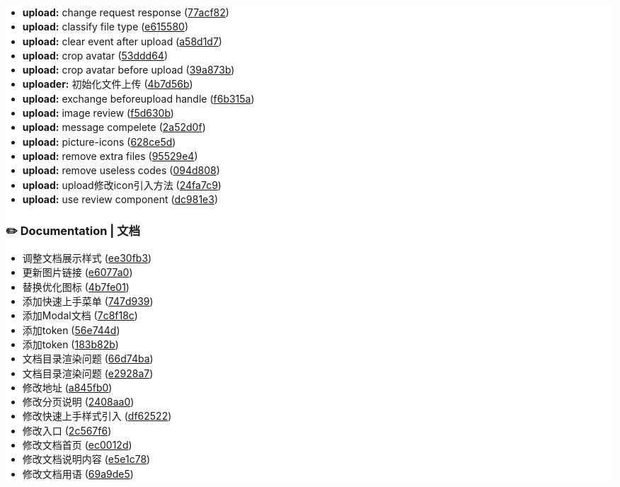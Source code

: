 * **upload:** change request response ([77acf82](https://github.com/ecaps1038/yike-design-dev/commit/77acf82eb746b9c86f1c771134de4b0945296484))
* **upload:** classify file type ([e615580](https://github.com/ecaps1038/yike-design-dev/commit/e615580f11cf72e6ffd422e6abbddfb2e0a56559))
* **upload:** clear event after upload ([a58d1d7](https://github.com/ecaps1038/yike-design-dev/commit/a58d1d7611e0379163db9d7223ae43ee9ae7c249))
* **upload:** crop avatar ([53ddd64](https://github.com/ecaps1038/yike-design-dev/commit/53ddd642c87f022e725c456fae3fe06cd3f56f36))
* **upload:** crop avatar before upload ([39a873b](https://github.com/ecaps1038/yike-design-dev/commit/39a873b12af34f4242cac123fb7759bbb65f27d0))
* **uploader:** 初始化文件上传 ([4b7d56b](https://github.com/ecaps1038/yike-design-dev/commit/4b7d56bc5b3546ad8fdeb7a624f7afcfac76b5ed))
* **upload:** exchange beforeupload handle ([f6b315a](https://github.com/ecaps1038/yike-design-dev/commit/f6b315a46761b3efe358a4fc014cf619aa49c6cf))
* **upload:** image review ([f5d630b](https://github.com/ecaps1038/yike-design-dev/commit/f5d630b05822c05282a3db6c8912531e4a3cdcc7))
* **upload:** message compelete ([2a52d0f](https://github.com/ecaps1038/yike-design-dev/commit/2a52d0fb66b7426788f30a7873a47b9d5623cc26))
* **upload:** picture-icons ([628ce5d](https://github.com/ecaps1038/yike-design-dev/commit/628ce5de0a17758e737b976f1ee48b05b525e9f9))
* **upload:** remove extra files ([95529e4](https://github.com/ecaps1038/yike-design-dev/commit/95529e4d48e21c0fa6d8d32354fcc732e166d0ba))
* **upload:** remove useless codes ([094d808](https://github.com/ecaps1038/yike-design-dev/commit/094d808b76b7531897d3171ff55eef4ed93b13f0))
* **upload:** upload修改icon引入方法 ([24fa7c9](https://github.com/ecaps1038/yike-design-dev/commit/24fa7c9736724fcf2eb8a7d97ffcf0f6b28c6c5b))
* **upload:** use review component ([dc981e3](https://github.com/ecaps1038/yike-design-dev/commit/dc981e3c8210c8cdff826dd4e0d92d2225fd8ff2))


### ✏️ Documentation | 文档

* 调整文档展示样式 ([ee30fb3](https://github.com/ecaps1038/yike-design-dev/commit/ee30fb31ce1462033e7686647c300fd3bb4db39a))
* 更新图片链接 ([e6077a0](https://github.com/ecaps1038/yike-design-dev/commit/e6077a02b3d2a90cbb535095626322b521d2bcf6))
* 替换优化图标 ([4b7fe01](https://github.com/ecaps1038/yike-design-dev/commit/4b7fe01fd96943a16dde5c4ff60c80059ce081ef))
* 添加快速上手菜单 ([747d939](https://github.com/ecaps1038/yike-design-dev/commit/747d939a35e51c71eb7ae680a8d8d56c439f6cf0))
* 添加Modal文档 ([7c8f18c](https://github.com/ecaps1038/yike-design-dev/commit/7c8f18ca1c76c06912e6bae157ffdb37656554bb))
* 添加token ([56e744d](https://github.com/ecaps1038/yike-design-dev/commit/56e744dbdc1bd0e8aeb5b4545e7a0ec4c128f0fa))
* 添加token ([183b82b](https://github.com/ecaps1038/yike-design-dev/commit/183b82b2b3d0845a100113f3fb18716cd5337ecd))
* 文档目录渲染问题 ([66d74ba](https://github.com/ecaps1038/yike-design-dev/commit/66d74baaeb9092b1444fb0618d2c723fd4f11a47))
* 文档目录渲染问题 ([e2928a7](https://github.com/ecaps1038/yike-design-dev/commit/e2928a76a9f79ac2cb2192f1127726e5b1952c3b))
* 修改地址 ([a845fb0](https://github.com/ecaps1038/yike-design-dev/commit/a845fb0a0358ab201ccf8d55554317d890925f7f))
* 修改分页说明 ([2408aa0](https://github.com/ecaps1038/yike-design-dev/commit/2408aa0d37391cfdb4faba8ee7b0509c9daa1b04))
* 修改快速上手样式引入 ([df62522](https://github.com/ecaps1038/yike-design-dev/commit/df62522f9eef747cbcf9f3e84ccbed1c8725c1d1))
* 修改入口 ([2c567f6](https://github.com/ecaps1038/yike-design-dev/commit/2c567f6544a56fb5cf3bf17b2bf122d4196a8ea6))
* 修改文档首页 ([ec0012d](https://github.com/ecaps1038/yike-design-dev/commit/ec0012d7b327a7b176cf00c11f519abd928bd497))
* 修改文档说明内容 ([e5e1c78](https://github.com/ecaps1038/yike-design-dev/commit/e5e1c7801696da6e6d454266a3ee0bb927cd4add))
* 修改文档用语 ([69a9de5](https://github.com/ecaps1038/yike-design-dev/commit/69a9de5d4920c85c7d770a72d877bff0f058aaaa))